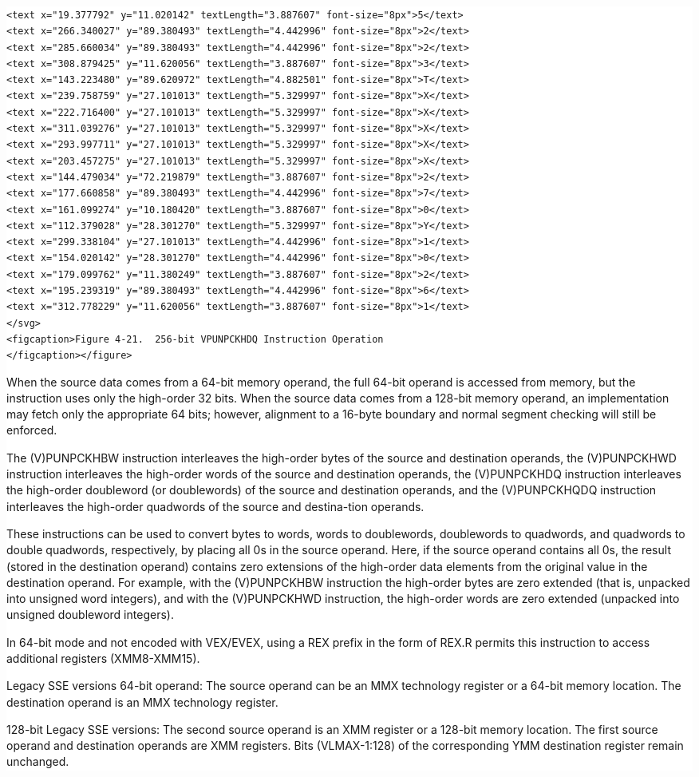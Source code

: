 ```embed
<text x="19.377792" y="11.020142" textLength="3.887607" font-size="8px">5</text>
<text x="266.340027" y="89.380493" textLength="4.442996" font-size="8px">2</text>
<text x="285.660034" y="89.380493" textLength="4.442996" font-size="8px">2</text>
<text x="308.879425" y="11.620056" textLength="3.887607" font-size="8px">3</text>
<text x="143.223480" y="89.620972" textLength="4.882501" font-size="8px">T</text>
<text x="239.758759" y="27.101013" textLength="5.329997" font-size="8px">X</text>
<text x="222.716400" y="27.101013" textLength="5.329997" font-size="8px">X</text>
<text x="311.039276" y="27.101013" textLength="5.329997" font-size="8px">X</text>
<text x="293.997711" y="27.101013" textLength="5.329997" font-size="8px">X</text>
<text x="203.457275" y="27.101013" textLength="5.329997" font-size="8px">X</text>
<text x="144.479034" y="72.219879" textLength="3.887607" font-size="8px">2</text>
<text x="177.660858" y="89.380493" textLength="4.442996" font-size="8px">7</text>
<text x="161.099274" y="10.180420" textLength="3.887607" font-size="8px">0</text>
<text x="112.379028" y="28.301270" textLength="5.329997" font-size="8px">Y</text>
<text x="299.338104" y="27.101013" textLength="4.442996" font-size="8px">1</text>
<text x="154.020142" y="28.301270" textLength="4.442996" font-size="8px">0</text>
<text x="179.099762" y="11.380249" textLength="3.887607" font-size="8px">2</text>
<text x="195.239319" y="89.380493" textLength="4.442996" font-size="8px">6</text>
<text x="312.778229" y="11.620056" textLength="3.887607" font-size="8px">1</text>
</svg>
<figcaption>Figure 4-21.  256-bit VPUNPCKHDQ Instruction Operation
</figcaption></figure>
```


When the source data comes from a 64-bit memory operand, the full 64-bit operand is accessed from memory, but the instruction uses only the high-order 32 bits. When the source data comes from a 128-bit memory operand, an implementation may fetch only the appropriate 64 bits; however, alignment to a 16-byte boundary and normal segment checking will still be enforced.

The (V)PUNPCKHBW instruction interleaves the high-order bytes of the source and destination operands, the (V)PUNPCKHWD instruction interleaves the high-order words of the source and destination operands, the (V)PUNPCKHDQ instruction interleaves the high-order doubleword (or doublewords) of the source and destination operands, and the (V)PUNPCKHQDQ instruction interleaves the high-order quadwords of the source and destina-tion operands.

These instructions can be used to convert bytes to words, words to doublewords, doublewords to quadwords, and quadwords to double quadwords, respectively, by placing all 0s in the source operand. Here, if the source operand contains all 0s, the result (stored in the destination operand) contains zero extensions of the high-order data elements from the original value in the destination operand. For example, with the (V)PUNPCKHBW instruction the high-order bytes are zero extended (that is, unpacked into unsigned word integers), and with the (V)PUNPCKHWD instruction, the high-order words are zero extended (unpacked into unsigned doubleword integers).

In 64-bit mode and not encoded with VEX/EVEX, using a REX prefix in the form of REX.R permits this instruction to access additional registers (XMM8-XMM15).

Legacy SSE versions 64-bit operand: The source operand can be an MMX technology register or a 64-bit memory location. The destination operand is an MMX technology register.

128-bit Legacy SSE versions: The second source operand is an XMM register or a 128-bit memory location. The first source operand and destination operands are XMM registers. Bits (VLMAX-1:128) of the corresponding YMM destination register remain unchanged.
